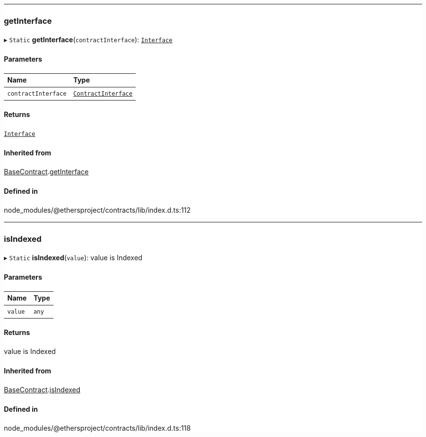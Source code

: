 ___

### getInterface

▸ `Static` **getInterface**(`contractInterface`): [`Interface`](internal_.Interface.md)

#### Parameters

| Name | Type |
| :------ | :------ |
| `contractInterface` | [`ContractInterface`](../modules/internal_.md#contractinterface) |

#### Returns

[`Interface`](internal_.Interface.md)

#### Inherited from

[BaseContract](internal_.BaseContract.md).[getInterface](internal_.BaseContract.md#getinterface)

#### Defined in

node_modules/@ethersproject/contracts/lib/index.d.ts:112

___

### isIndexed

▸ `Static` **isIndexed**(`value`): value is Indexed

#### Parameters

| Name | Type |
| :------ | :------ |
| `value` | `any` |

#### Returns

value is Indexed

#### Inherited from

[BaseContract](internal_.BaseContract.md).[isIndexed](internal_.BaseContract.md#isindexed)

#### Defined in

node_modules/@ethersproject/contracts/lib/index.d.ts:118
